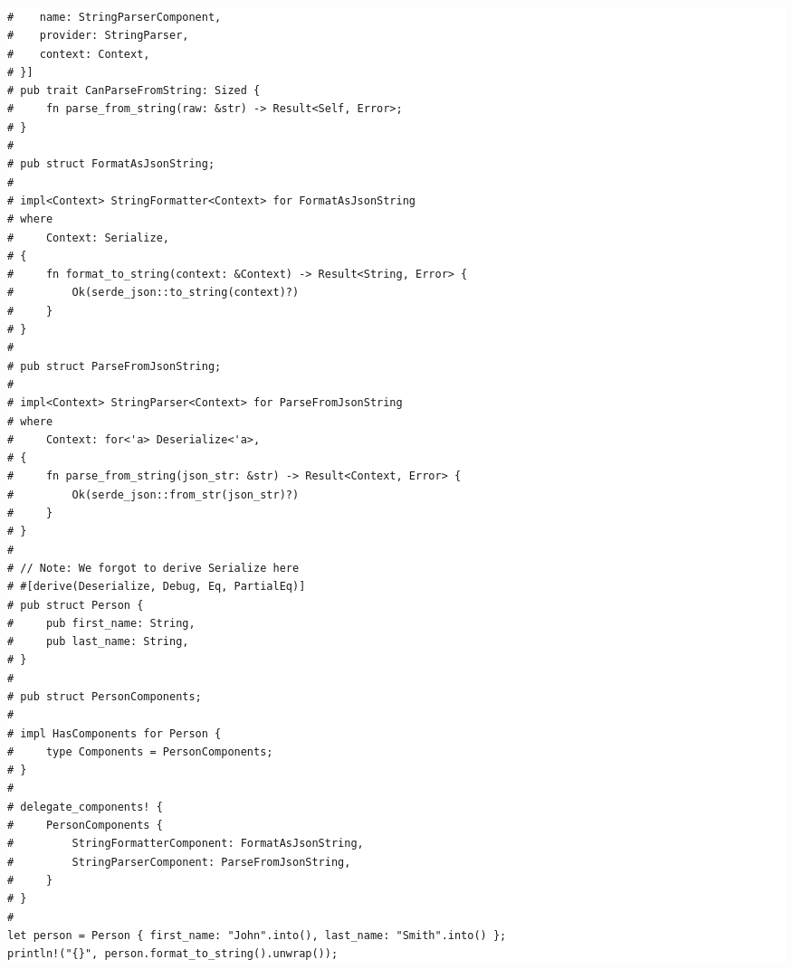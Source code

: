 ```rust,compile_fail
#    name: StringParserComponent,
#    provider: StringParser,
#    context: Context,
# }]
# pub trait CanParseFromString: Sized {
#     fn parse_from_string(raw: &str) -> Result<Self, Error>;
# }
#
# pub struct FormatAsJsonString;
#
# impl<Context> StringFormatter<Context> for FormatAsJsonString
# where
#     Context: Serialize,
# {
#     fn format_to_string(context: &Context) -> Result<String, Error> {
#         Ok(serde_json::to_string(context)?)
#     }
# }
#
# pub struct ParseFromJsonString;
#
# impl<Context> StringParser<Context> for ParseFromJsonString
# where
#     Context: for<'a> Deserialize<'a>,
# {
#     fn parse_from_string(json_str: &str) -> Result<Context, Error> {
#         Ok(serde_json::from_str(json_str)?)
#     }
# }
#
# // Note: We forgot to derive Serialize here
# #[derive(Deserialize, Debug, Eq, PartialEq)]
# pub struct Person {
#     pub first_name: String,
#     pub last_name: String,
# }
#
# pub struct PersonComponents;
#
# impl HasComponents for Person {
#     type Components = PersonComponents;
# }
#
# delegate_components! {
#     PersonComponents {
#         StringFormatterComponent: FormatAsJsonString,
#         StringParserComponent: ParseFromJsonString,
#     }
# }
#
let person = Person { first_name: "John".into(), last_name: "Smith".into() };
println!("{}", person.format_to_string().unwrap());
```
